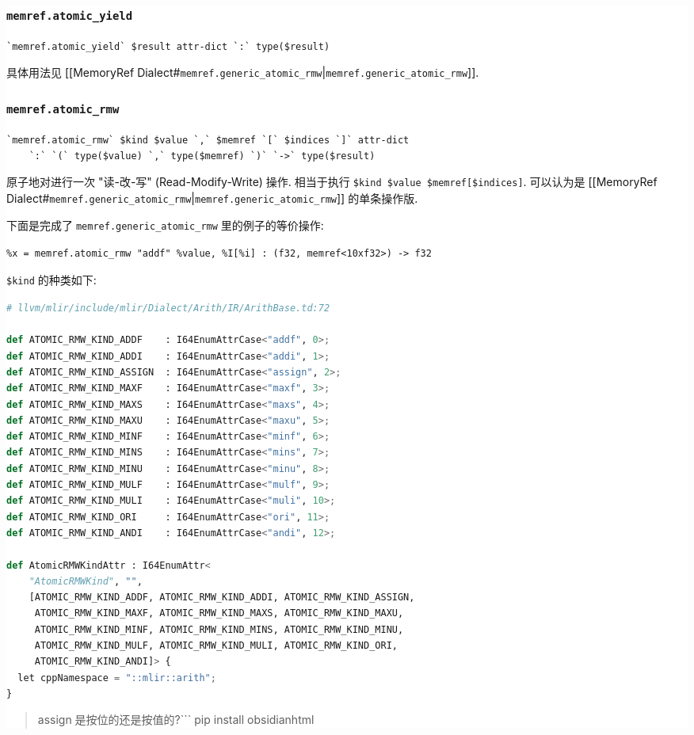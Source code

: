 ### `memref.atomic_yield`

````
`memref.atomic_yield` $result attr-dict `:` type($result)
````

具体用法见 \[\[MemoryRef Dialect#`memref.generic_atomic_rmw`\|`memref.generic_atomic_rmw`\]\].

### `memref.atomic_rmw`

````
`memref.atomic_rmw` $kind $value `,` $memref `[` $indices `]` attr-dict 
    `:` `(` type($value) `,` type($memref) `)` `->` type($result)
````

原子地对进行一次 "读-改-写" (Read-Modify-Write) 操作. 相当于执行 `$kind $value $memref[$indices]`. 可以认为是 \[\[MemoryRef Dialect#`memref.generic_atomic_rmw`\|`memref.generic_atomic_rmw`\]\] 的单条操作版.

下面是完成了 `memref.generic_atomic_rmw` 里的例子的等价操作:

````mlir
%x = memref.atomic_rmw "addf" %value, %I[%i] : (f32, memref<10xf32>) -> f32
````

`$kind` 的种类如下:

````python
# llvm/mlir/include/mlir/Dialect/Arith/IR/ArithBase.td:72

def ATOMIC_RMW_KIND_ADDF    : I64EnumAttrCase<"addf", 0>;
def ATOMIC_RMW_KIND_ADDI    : I64EnumAttrCase<"addi", 1>;
def ATOMIC_RMW_KIND_ASSIGN  : I64EnumAttrCase<"assign", 2>;
def ATOMIC_RMW_KIND_MAXF    : I64EnumAttrCase<"maxf", 3>;
def ATOMIC_RMW_KIND_MAXS    : I64EnumAttrCase<"maxs", 4>;
def ATOMIC_RMW_KIND_MAXU    : I64EnumAttrCase<"maxu", 5>;
def ATOMIC_RMW_KIND_MINF    : I64EnumAttrCase<"minf", 6>;
def ATOMIC_RMW_KIND_MINS    : I64EnumAttrCase<"mins", 7>;
def ATOMIC_RMW_KIND_MINU    : I64EnumAttrCase<"minu", 8>;
def ATOMIC_RMW_KIND_MULF    : I64EnumAttrCase<"mulf", 9>;
def ATOMIC_RMW_KIND_MULI    : I64EnumAttrCase<"muli", 10>;
def ATOMIC_RMW_KIND_ORI     : I64EnumAttrCase<"ori", 11>;
def ATOMIC_RMW_KIND_ANDI    : I64EnumAttrCase<"andi", 12>;

def AtomicRMWKindAttr : I64EnumAttr<
    "AtomicRMWKind", "",
    [ATOMIC_RMW_KIND_ADDF, ATOMIC_RMW_KIND_ADDI, ATOMIC_RMW_KIND_ASSIGN,
     ATOMIC_RMW_KIND_MAXF, ATOMIC_RMW_KIND_MAXS, ATOMIC_RMW_KIND_MAXU,
     ATOMIC_RMW_KIND_MINF, ATOMIC_RMW_KIND_MINS, ATOMIC_RMW_KIND_MINU,
     ATOMIC_RMW_KIND_MULF, ATOMIC_RMW_KIND_MULI, ATOMIC_RMW_KIND_ORI,
     ATOMIC_RMW_KIND_ANDI]> {
  let cppNamespace = "::mlir::arith";
}
````

 > 
 > assign 是按位的还是按值的?\```
 > pip install obsidianhtml
